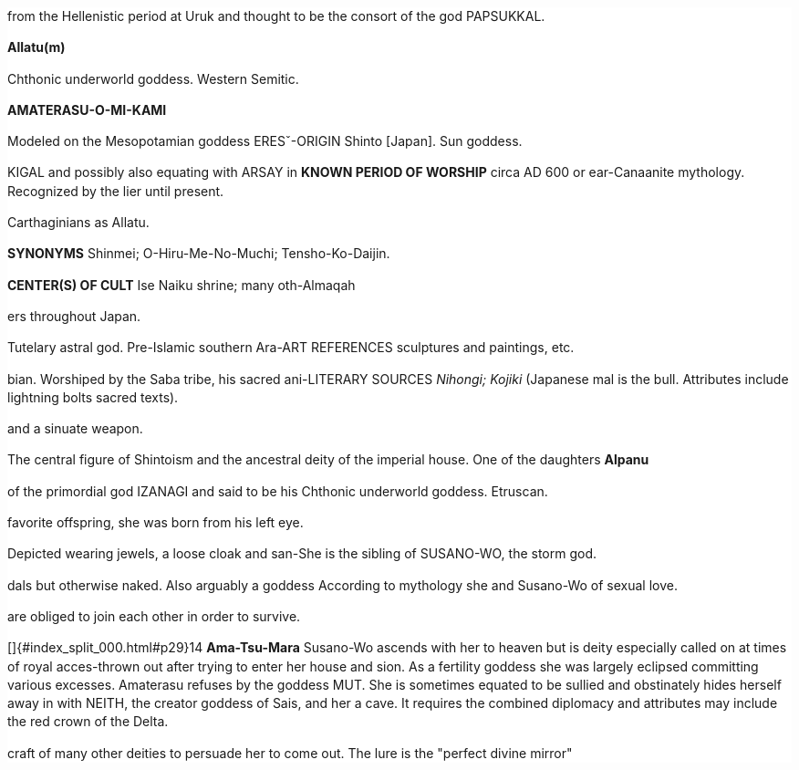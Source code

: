 from the Hellenistic period at Uruk and thought to be the consort of the
god PAPSUKKAL.

**Allatu(m)**

Chthonic underworld goddess. Western Semitic.

**AMATERASU-O-MI-KAMI**

Modeled on the Mesopotamian goddess ERESˇ-ORIGIN Shinto \[Japan\]. Sun
goddess.

KIGAL and possibly also equating with ARSAY in **KNOWN PERIOD OF
WORSHIP** circa AD 600 or ear-Canaanite mythology. Recognized by the
lier until present.

Carthaginians as Allatu.

**SYNONYMS** Shinmei; O-Hiru-Me-No-Muchi; Tensho-Ko-Daijin.

**CENTER(S) OF CULT** Ise Naiku shrine; many oth-Almaqah

ers throughout Japan.

Tutelary astral god. Pre-Islamic southern Ara-ART REFERENCES sculptures
and paintings, etc.

bian. Worshiped by the Saba tribe, his sacred ani-LITERARY SOURCES
*Nihongi; Kojiki* (Japanese mal is the bull. Attributes include
lightning bolts sacred texts).

and a sinuate weapon.

The central figure of Shintoism and the ancestral deity of the imperial
house. One of the daughters **Alpanu**

of the primordial god IZANAGI and said to be his Chthonic underworld
goddess. Etruscan.

favorite offspring, she was born from his left eye.

Depicted wearing jewels, a loose cloak and san-She is the sibling of
SUSANO-WO, the storm god.

dals but otherwise naked. Also arguably a goddess According to mythology
she and Susano-Wo of sexual love.

are obliged to join each other in order to survive.

[]{#index_split_000.html#p29}14 **Ama-Tsu-Mara** Susano-Wo ascends with
her to heaven but is deity especially called on at times of royal
acces-thrown out after trying to enter her house and sion. As a
fertility goddess she was largely eclipsed committing various excesses.
Amaterasu refuses by the goddess MUT. She is sometimes equated to be
sullied and obstinately hides herself away in with NEITH, the creator
goddess of Sais, and her a cave. It requires the combined diplomacy and
attributes may include the red crown of the Delta.

craft of many other deities to persuade her to come out. The lure is the
"perfect divine mirror"
